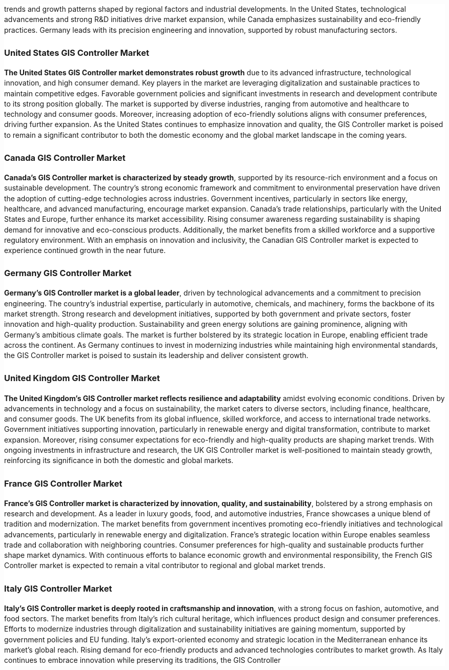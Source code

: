 trends and growth patterns shaped by regional factors and industrial developments. In the United States, technological advancements and strong R&amp;D initiatives drive market expansion, while Canada emphasizes sustainability and eco-friendly practices. Germany leads with its precision engineering and innovation, supported by robust manufacturing sectors.</span></em></p></blockquote><h3><strong>United States GIS Controller Market</strong></h3><p><strong>The United States GIS Controller market demonstrates robust growth</strong> due to its advanced infrastructure, technological innovation, and high consumer demand. Key players in the market are leveraging digitalization and sustainable practices to maintain competitive edges. Favorable government policies and significant investments in research and development contribute to its strong position globally. The market is supported by diverse industries, ranging from automotive and healthcare to technology and consumer goods. Moreover, increasing adoption of eco-friendly solutions aligns with consumer preferences, driving further expansion. As the United States continues to emphasize innovation and quality, the GIS Controller market is poised to remain a significant contributor to both the domestic economy and the global market landscape in the coming years.</p><h3><strong>Canada GIS Controller Market</strong></h3><p><strong>Canada&rsquo;s GIS Controller market is characterized by steady growth</strong>, supported by its resource-rich environment and a focus on sustainable development. The country&rsquo;s strong economic framework and commitment to environmental preservation have driven the adoption of cutting-edge technologies across industries. Government incentives, particularly in sectors like energy, healthcare, and advanced manufacturing, encourage market expansion. Canada&rsquo;s trade relationships, particularly with the United States and Europe, further enhance its market accessibility. Rising consumer awareness regarding sustainability is shaping demand for innovative and eco-conscious products. Additionally, the market benefits from a skilled workforce and a supportive regulatory environment. With an emphasis on innovation and inclusivity, the Canadian GIS Controller market is expected to experience continued growth in the near future.</p><h3><strong>Germany GIS Controller Market</strong></h3><p><strong>Germany&rsquo;s GIS Controller market is a global leader</strong>, driven by technological advancements and a commitment to precision engineering. The country&rsquo;s industrial expertise, particularly in automotive, chemicals, and machinery, forms the backbone of its market strength. Strong research and development initiatives, supported by both government and private sectors, foster innovation and high-quality production. Sustainability and green energy solutions are gaining prominence, aligning with Germany&rsquo;s ambitious climate goals. The market is further bolstered by its strategic location in Europe, enabling efficient trade across the continent. As Germany continues to invest in modernizing industries while maintaining high environmental standards, the GIS Controller market is poised to sustain its leadership and deliver consistent growth.</p><h3><strong>United Kingdom GIS Controller Market</strong></h3><p><strong>The United Kingdom&rsquo;s GIS Controller market reflects resilience and adaptability</strong> amidst evolving economic conditions. Driven by advancements in technology and a focus on sustainability, the market caters to diverse sectors, including finance, healthcare, and consumer goods. The UK benefits from its global influence, skilled workforce, and access to international trade networks. Government initiatives supporting innovation, particularly in renewable energy and digital transformation, contribute to market expansion. Moreover, rising consumer expectations for eco-friendly and high-quality products are shaping market trends. With ongoing investments in infrastructure and research, the UK GIS Controller market is well-positioned to maintain steady growth, reinforcing its significance in both the domestic and global markets.</p><h3><strong>France GIS Controller Market</strong></h3><p><strong>France&rsquo;s GIS Controller market is characterized by innovation, quality, and sustainability</strong>, bolstered by a strong emphasis on research and development. As a leader in luxury goods, food, and automotive industries, France showcases a unique blend of tradition and modernization. The market benefits from government incentives promoting eco-friendly initiatives and technological advancements, particularly in renewable energy and digitalization. France&rsquo;s strategic location within Europe enables seamless trade and collaboration with neighboring countries. Consumer preferences for high-quality and sustainable products further shape market dynamics. With continuous efforts to balance economic growth and environmental responsibility, the French GIS Controller market is expected to remain a vital contributor to regional and global market trends.</p><h3><strong>Italy GIS Controller Market</strong></h3><p><strong>Italy&rsquo;s GIS Controller market is deeply rooted in craftsmanship and innovation</strong>, with a strong focus on fashion, automotive, and food sectors. The market benefits from Italy&rsquo;s rich cultural heritage, which influences product design and consumer preferences. Efforts to modernize industries through digitalization and sustainability initiatives are gaining momentum, supported by government policies and EU funding. Italy&rsquo;s export-oriented economy and strategic location in the Mediterranean enhance its market&rsquo;s global reach. Rising demand for eco-friendly products and advanced technologies contributes to market growth. As Italy continues to embrace innovation while preserving its traditions, the GIS Controller